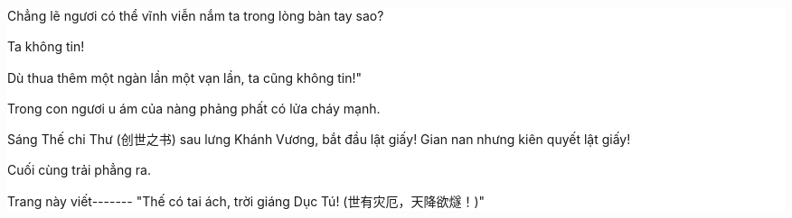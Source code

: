 Chẳng lẽ ngươi có thể vĩnh viễn nắm ta trong lòng bàn tay sao?

Ta không tin!

Dù thua thêm một ngàn lần một vạn lần, ta cũng không tin!"

Trong con ngươi u ám của nàng phảng phất có lửa cháy mạnh.

Sáng Thế chi Thư (创世之书) sau lưng Khánh Vương, bắt đầu lật giấy! Gian nan nhưng kiên quyết lật giấy!

Cuối cùng trải phẳng ra.

Trang này viết------- "Thế có tai ách, trời giáng Dục Tú! (世有灾厄，天降欲燧！)"